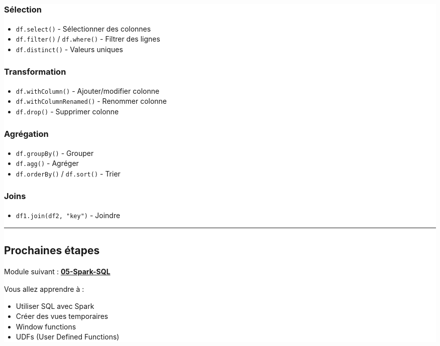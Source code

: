 ### Sélection
- `df.select()` - Sélectionner des colonnes
- `df.filter()` / `df.where()` - Filtrer des lignes
- `df.distinct()` - Valeurs uniques

### Transformation
- `df.withColumn()` - Ajouter/modifier colonne
- `df.withColumnRenamed()` - Renommer colonne
- `df.drop()` - Supprimer colonne

### Agrégation
- `df.groupBy()` - Grouper
- `df.agg()` - Agréger
- `df.orderBy()` / `df.sort()` - Trier

### Joins
- `df1.join(df2, "key")` - Joindre

---

## Prochaines étapes

Module suivant : **[05-Spark-SQL](../05-Spark-SQL/README.md)**

Vous allez apprendre à :
- Utiliser SQL avec Spark
- Créer des vues temporaires
- Window functions
- UDFs (User Defined Functions)
